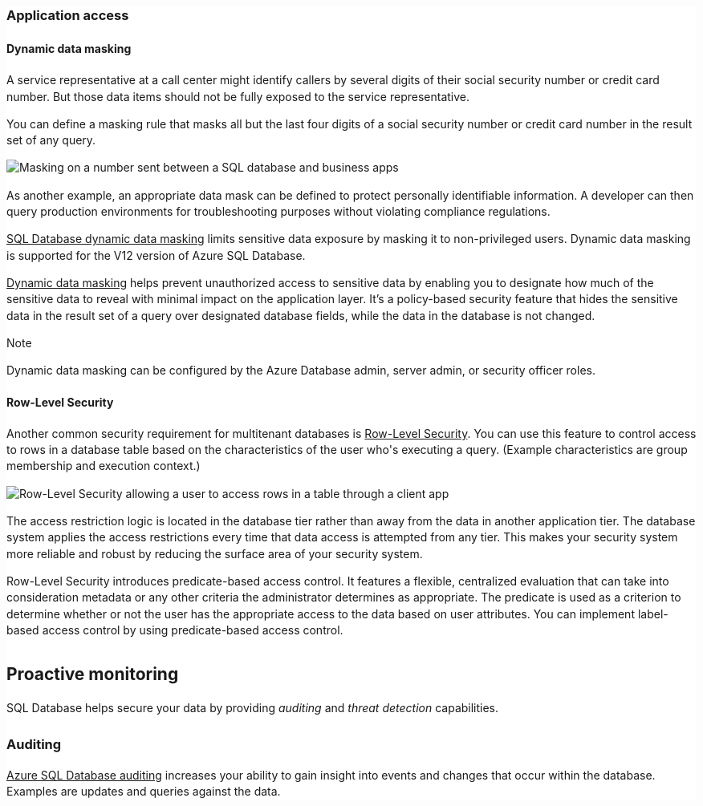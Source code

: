 ### Application access

#### Dynamic data masking
A service representative at a call center might identify callers by several digits of their social security number or credit card number. But those data items should not be fully exposed to the service representative.

You can define a masking rule that masks all but the last four digits of a social security number or credit card number in the result set of any query.

![Masking on a number sent between a SQL database and business apps](./media/azure-databse-security-overview/azure-database-fig3.png)

As another example, an appropriate data mask can be defined to protect personally identifiable information. A developer can then query production environments for troubleshooting purposes without violating compliance regulations.

[SQL Database dynamic data masking](https://docs.microsoft.com/azure/sql-database/sql-database-dynamic-data-masking-get-started) limits sensitive data exposure by masking it to non-privileged users. Dynamic data masking is supported for the V12 version of Azure SQL Database.

[Dynamic data masking](https://docs.microsoft.com/sql/relational-databases/security/dynamic-data-masking) helps prevent unauthorized access to sensitive data by enabling you to designate how much of the sensitive data to reveal with minimal impact on the application layer. It’s a policy-based security feature that hides the sensitive data in the result set of a query over designated database fields, while the data in the database is not changed.


> [!Note]
> Dynamic data masking can be configured by the Azure Database admin, server admin, or security officer roles.

#### Row-Level Security
Another common security requirement for multitenant databases is [Row-Level Security](https://msdn.microsoft.com/library/dn765131.aspx). You can use this feature to control access to rows in a database table based on the characteristics of the user who's executing a query. (Example characteristics are group membership and execution context.)

![Row-Level Security allowing a user to access rows in a table through a client app](./media/azure-databse-security-overview/azure-database-fig4.png)

The access restriction logic is located in the database tier rather than away from the data in another application tier. The database system applies the access restrictions every time that data access is attempted from any tier. This makes your security system more reliable and robust by reducing the surface area of your security system.

Row-Level Security introduces predicate-based access control. It features a flexible, centralized evaluation that can take into consideration metadata or any other criteria the administrator determines as appropriate. The predicate is used as a criterion to determine whether or not the user has the appropriate access to the data based on user attributes. You can implement label-based access control by using predicate-based access control.

## Proactive monitoring
SQL Database helps secure your data by providing *auditing* and *threat detection* capabilities.

### Auditing
[Azure SQL Database auditing](https://docs.microsoft.com/azure/sql-database/sql-database-auditing-get-started) increases your ability to gain insight into events and changes that occur within the database. Examples are updates and queries against the data.
